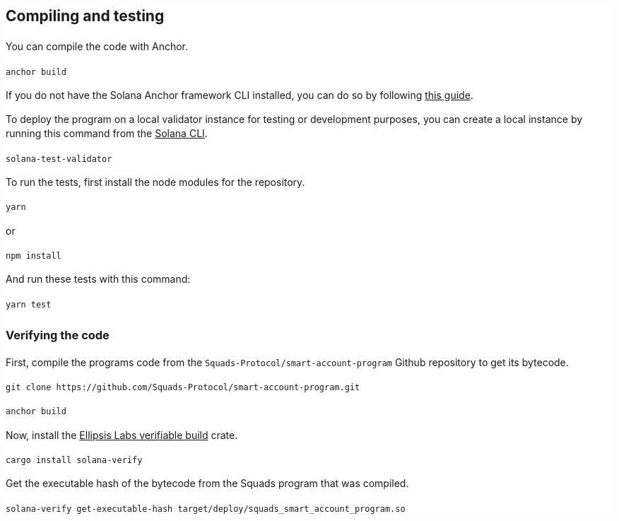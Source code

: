 ## Compiling and testing

You can compile the code with Anchor.

```
anchor build
```

If you do not have the Solana Anchor framework CLI installed, you can do so by following [this guide](https://www.anchor-lang.com/docs/installation).

To deploy the program on a local validator instance for testing or development purposes, you can create a local instance by running this command from the [Solana CLI](https://docs.solana.com/cli/install-solana-cli-tools).

```
solana-test-validator
```

To run the tests, first install the node modules for the repository.

```
yarn
```

or

```
npm install
```

And run these tests with this command:

```
yarn test
```

### Verifying the code

First, compile the programs code from the `Squads-Protocol/smart-account-program` Github repository to get its bytecode.

```
git clone https://github.com/Squads-Protocol/smart-account-program.git
```

```
anchor build
```

Now, install the [Ellipsis Labs verifiable build](https://crates.io/crates/solana-verify) crate.

```
cargo install solana-verify
```

Get the executable hash of the bytecode from the Squads program that was compiled.

```
solana-verify get-executable-hash target/deploy/squads_smart_account_program.so
```
